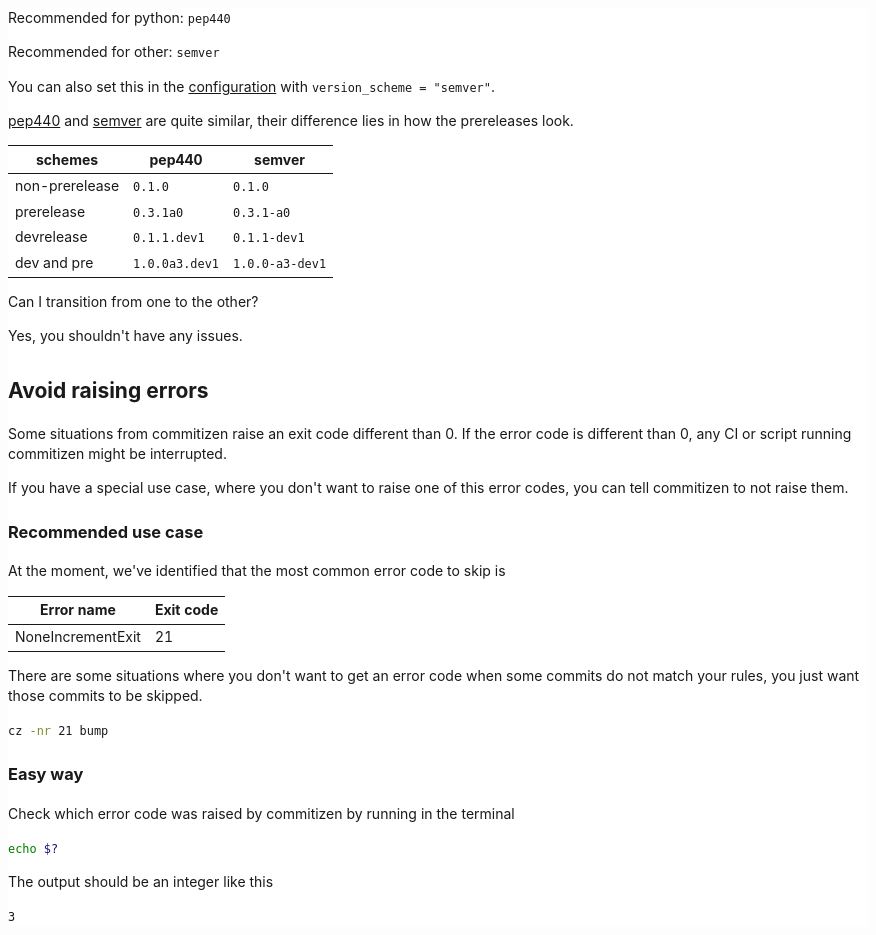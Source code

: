 Recommended for python: `pep440`

Recommended for other: `semver`

You can also set this in the [configuration](#version_scheme) with `version_scheme = "semver"`.

[pep440][pep440] and [semver][semver] are quite similar, their difference lies in
how the prereleases look.

| schemes        | pep440         | semver          |
| -------------- | -------------- | --------------- |
| non-prerelease | `0.1.0`        | `0.1.0`         |
| prerelease     | `0.3.1a0`      | `0.3.1-a0`      |
| devrelease     | `0.1.1.dev1`   | `0.1.1-dev1`    |
| dev and pre    | `1.0.0a3.dev1` | `1.0.0-a3-dev1` |

Can I transition from one to the other?

Yes, you shouldn't have any issues.

## Avoid raising errors

Some situations from commitizen raise an exit code different than 0.
If the error code is different than 0, any CI or script running commitizen might be interrupted.

If you have a special use case, where you don't want to raise one of this error codes, you can
tell commitizen to not raise them.

### Recommended use case

At the moment, we've identified that the most common error code to skip is

| Error name        | Exit code |
| ----------------- | --------- |
| NoneIncrementExit | 21        |

There are some situations where you don't want to get an error code when some
commits do not match your rules, you just want those commits to be skipped.

```sh
cz -nr 21 bump
```

### Easy way

Check which error code was raised by commitizen by running in the terminal

```sh
echo $?
```

The output should be an integer like this

```sh
3
```


[pep440]: https://www.python.org/dev/peps/pep-0440/
[semver]: https://semver.org/